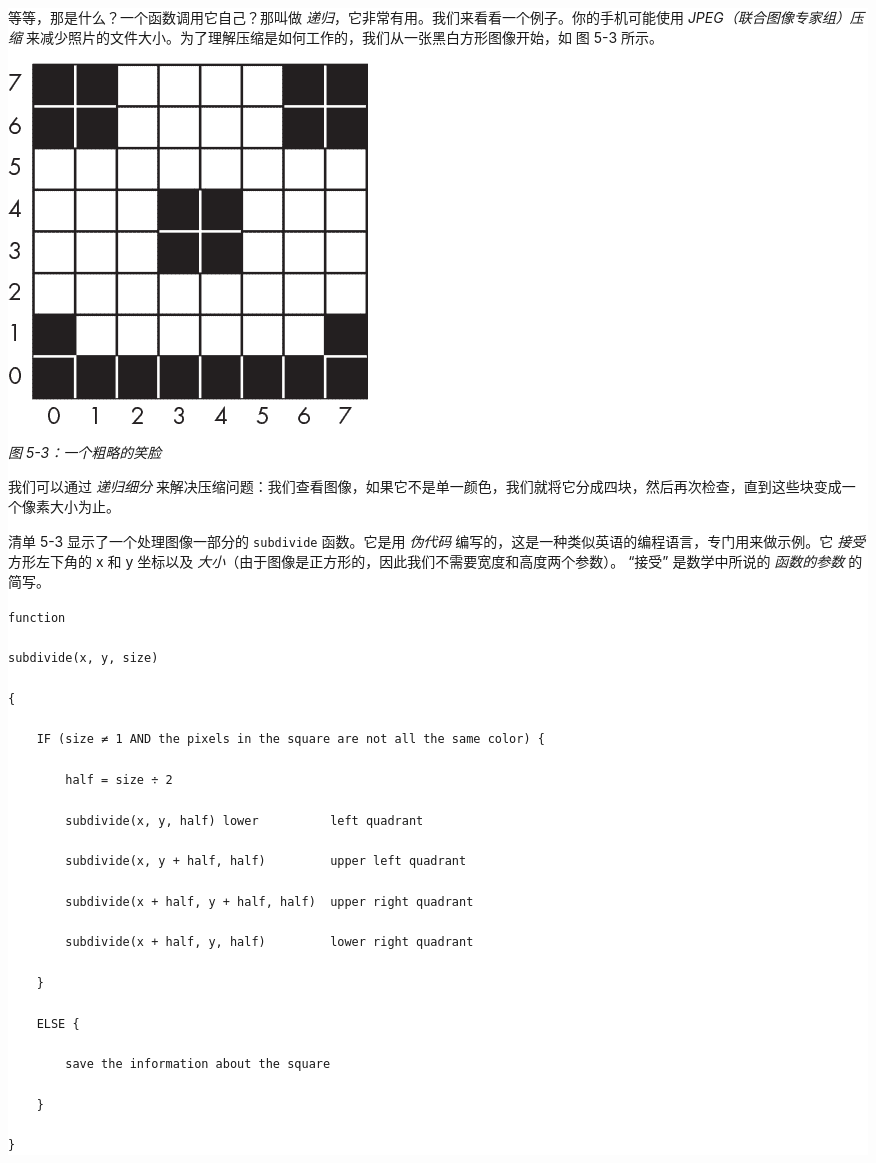 等等，那是什么？一个函数调用它自己？那叫做 *递归*，它非常有用。我们来看看一个例子。你的手机可能使用 *JPEG（联合图像专家组）压缩* 来减少照片的文件大小。为了理解压缩是如何工作的，我们从一张黑白方形图像开始，如 图 5-3 所示。

![Image](img/05fig03.jpg)

*图 5-3：一个粗略的笑脸*

我们可以通过 *递归细分* 来解决压缩问题：我们查看图像，如果它不是单一颜色，我们就将它分成四块，然后再次检查，直到这些块变成一个像素大小为止。

清单 5-3 显示了一个处理图像一部分的 `subdivide` 函数。它是用 *伪代码* 编写的，这是一种类似英语的编程语言，专门用来做示例。它 *接受* 方形左下角的 x 和 y 坐标以及 *大小*（由于图像是正方形的，因此我们不需要宽度和高度两个参数）。 “接受” 是数学中所说的 *函数的参数* 的简写。

```
function

subdivide(x, y, size)

{

    IF (size ≠ 1 AND the pixels in the square are not all the same color) {

        half = size ÷ 2

        subdivide(x, y, half) lower          left quadrant

        subdivide(x, y + half, half)         upper left quadrant

        subdivide(x + half, y + half, half)  upper right quadrant

        subdivide(x + half, y, half)         lower right quadrant

    }

    ELSE {

        save the information about the square

    }

}
```
